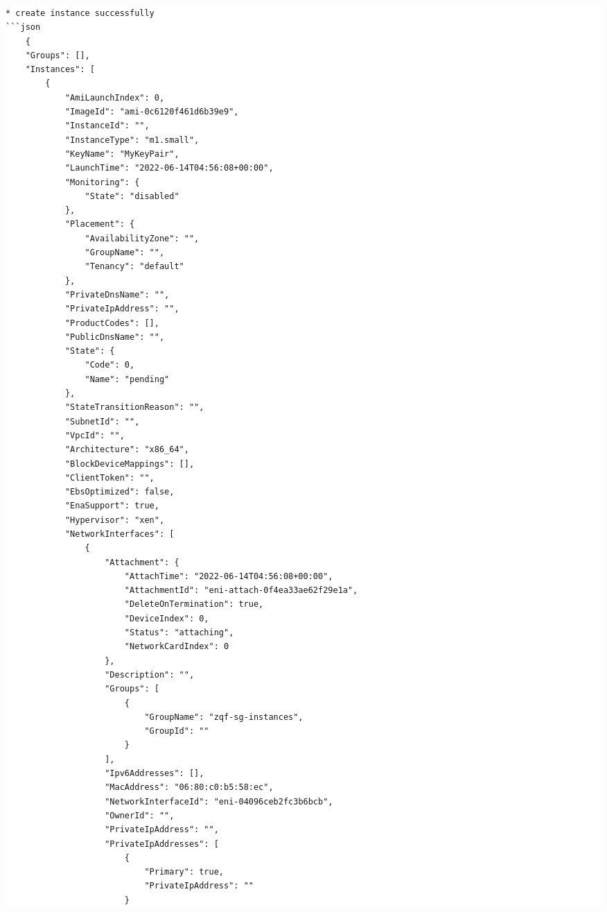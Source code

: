     * create instance successfully
    ```json
        {
        "Groups": [],
        "Instances": [
            {
                "AmiLaunchIndex": 0,
                "ImageId": "ami-0c6120f461d6b39e9",
                "InstanceId": "",
                "InstanceType": "m1.small",
                "KeyName": "MyKeyPair",
                "LaunchTime": "2022-06-14T04:56:08+00:00",
                "Monitoring": {
                    "State": "disabled"
                },
                "Placement": {
                    "AvailabilityZone": "",
                    "GroupName": "",
                    "Tenancy": "default"
                },
                "PrivateDnsName": "",
                "PrivateIpAddress": "",
                "ProductCodes": [],
                "PublicDnsName": "",
                "State": {
                    "Code": 0,
                    "Name": "pending"
                },
                "StateTransitionReason": "",
                "SubnetId": "",
                "VpcId": "",
                "Architecture": "x86_64",
                "BlockDeviceMappings": [],
                "ClientToken": "",
                "EbsOptimized": false,
                "EnaSupport": true,
                "Hypervisor": "xen",
                "NetworkInterfaces": [
                    {
                        "Attachment": {
                            "AttachTime": "2022-06-14T04:56:08+00:00",
                            "AttachmentId": "eni-attach-0f4ea33ae62f29e1a",
                            "DeleteOnTermination": true,
                            "DeviceIndex": 0,
                            "Status": "attaching",
                            "NetworkCardIndex": 0
                        },
                        "Description": "",
                        "Groups": [
                            {
                                "GroupName": "zqf-sg-instances",
                                "GroupId": ""
                            }
                        ],
                        "Ipv6Addresses": [],
                        "MacAddress": "06:80:c0:b5:58:ec",
                        "NetworkInterfaceId": "eni-04096ceb2fc3b6bcb",
                        "OwnerId": "",
                        "PrivateIpAddress": "",
                        "PrivateIpAddresses": [
                            {
                                "Primary": true,
                                "PrivateIpAddress": ""
                            }